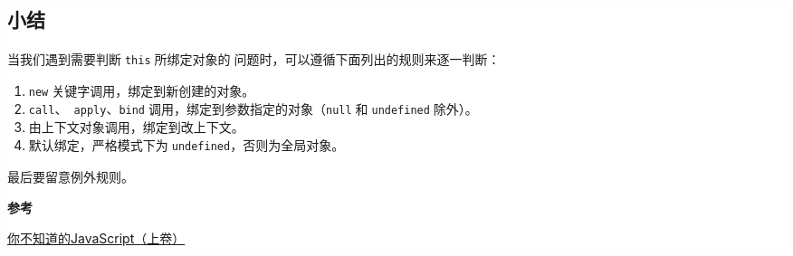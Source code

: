 ## 小结

当我们遇到需要判断 `this` 所绑定对象的 问题时，可以遵循下面列出的规则来逐一判断：

1. `new` 关键字调用，绑定到新创建的对象。
2. `call`、` apply`、`bind` 调用，绑定到参数指定的对象（`null` 和 `undefined` 除外）。
3. 由上下文对象调用，绑定到改上下文。
4.  默认绑定，严格模式下为 `undefined`，否则为全局对象。

最后要留意例外规则。

**参考**

[你不知道的JavaScript（上卷）](https://book.douban.com/subject/26351021/)
